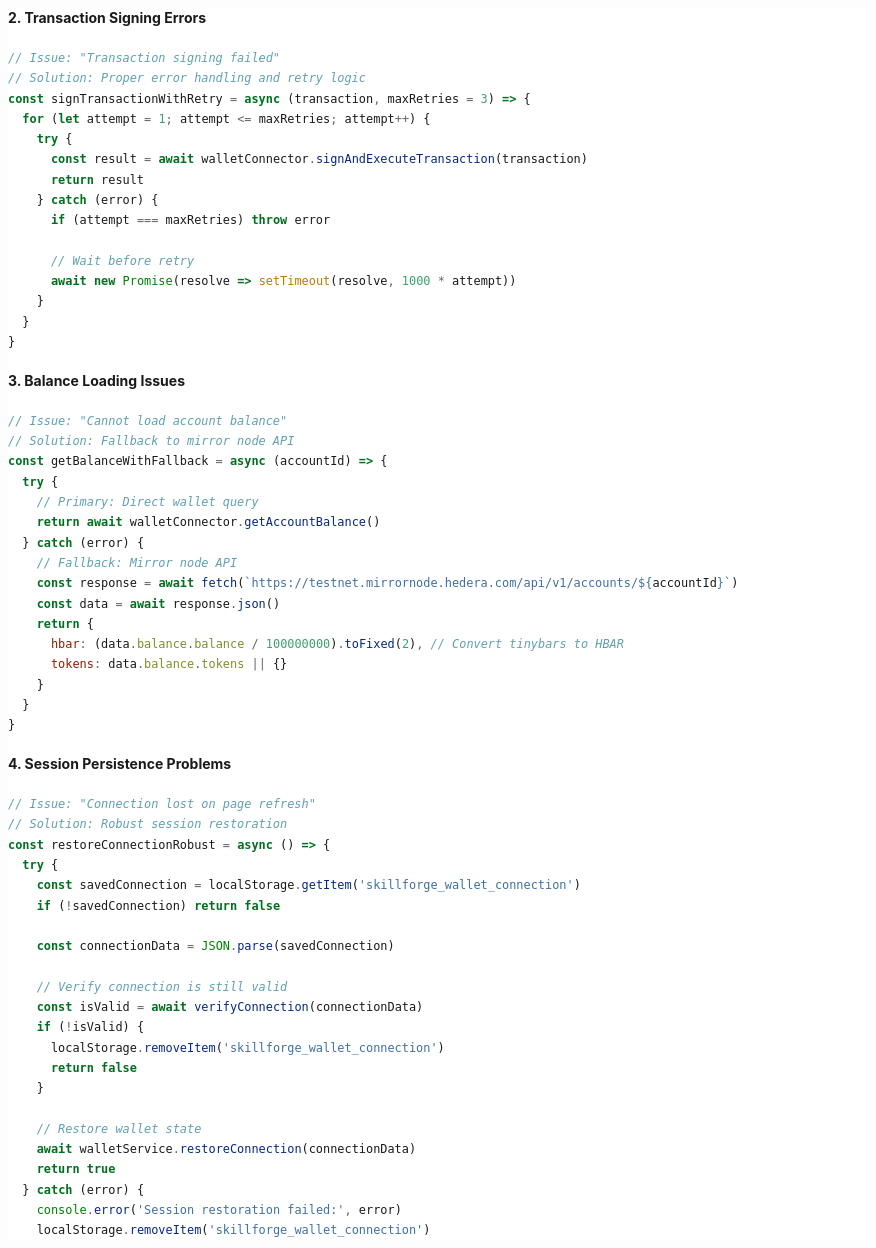 #### 2. **Transaction Signing Errors**
```javascript
// Issue: "Transaction signing failed"
// Solution: Proper error handling and retry logic
const signTransactionWithRetry = async (transaction, maxRetries = 3) => {
  for (let attempt = 1; attempt <= maxRetries; attempt++) {
    try {
      const result = await walletConnector.signAndExecuteTransaction(transaction)
      return result
    } catch (error) {
      if (attempt === maxRetries) throw error
      
      // Wait before retry
      await new Promise(resolve => setTimeout(resolve, 1000 * attempt))
    }
  }
}
```

#### 3. **Balance Loading Issues**
```javascript
// Issue: "Cannot load account balance"
// Solution: Fallback to mirror node API
const getBalanceWithFallback = async (accountId) => {
  try {
    // Primary: Direct wallet query
    return await walletConnector.getAccountBalance()
  } catch (error) {
    // Fallback: Mirror node API
    const response = await fetch(`https://testnet.mirrornode.hedera.com/api/v1/accounts/${accountId}`)
    const data = await response.json()
    return {
      hbar: (data.balance.balance / 100000000).toFixed(2), // Convert tinybars to HBAR
      tokens: data.balance.tokens || {}
    }
  }
}
```

#### 4. **Session Persistence Problems**
```javascript
// Issue: "Connection lost on page refresh"
// Solution: Robust session restoration
const restoreConnectionRobust = async () => {
  try {
    const savedConnection = localStorage.getItem('skillforge_wallet_connection')
    if (!savedConnection) return false
    
    const connectionData = JSON.parse(savedConnection)
    
    // Verify connection is still valid
    const isValid = await verifyConnection(connectionData)
    if (!isValid) {
      localStorage.removeItem('skillforge_wallet_connection')
      return false
    }
    
    // Restore wallet state
    await walletService.restoreConnection(connectionData)
    return true
  } catch (error) {
    console.error('Session restoration failed:', error)
    localStorage.removeItem('skillforge_wallet_connection')
```